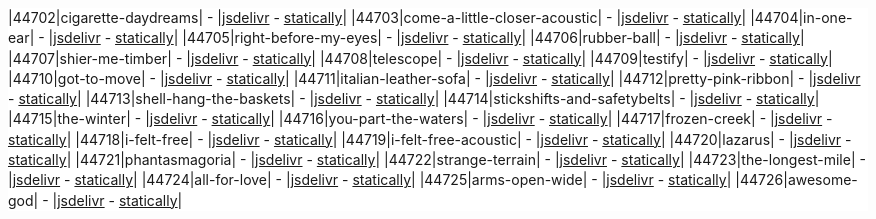 |44702|cigarette-daydreams| - |[jsdelivr](https://cdn.jsdelivr.net/gh/dbchord/c2-3-6/40001-45000/44501-45000/cigarette-daydreams.png) - [statically](https://cdn.statically.io/gh/dbchord/c2-3-6/i/40001-45000/44501-45000/cigarette-daydreams.png)|
|44703|come-a-little-closer-acoustic| - |[jsdelivr](https://cdn.jsdelivr.net/gh/dbchord/c2-3-6/40001-45000/44501-45000/come-a-little-closer-acoustic.png) - [statically](https://cdn.statically.io/gh/dbchord/c2-3-6/i/40001-45000/44501-45000/come-a-little-closer-acoustic.png)|
|44704|in-one-ear| - |[jsdelivr](https://cdn.jsdelivr.net/gh/dbchord/c2-3-6/40001-45000/44501-45000/in-one-ear.png) - [statically](https://cdn.statically.io/gh/dbchord/c2-3-6/i/40001-45000/44501-45000/in-one-ear.png)|
|44705|right-before-my-eyes| - |[jsdelivr](https://cdn.jsdelivr.net/gh/dbchord/c2-3-6/40001-45000/44501-45000/right-before-my-eyes.png) - [statically](https://cdn.statically.io/gh/dbchord/c2-3-6/i/40001-45000/44501-45000/right-before-my-eyes.png)|
|44706|rubber-ball| - |[jsdelivr](https://cdn.jsdelivr.net/gh/dbchord/c2-3-6/40001-45000/44501-45000/rubber-ball.png) - [statically](https://cdn.statically.io/gh/dbchord/c2-3-6/i/40001-45000/44501-45000/rubber-ball.png)|
|44707|shier-me-timber| - |[jsdelivr](https://cdn.jsdelivr.net/gh/dbchord/c2-3-6/40001-45000/44501-45000/shier-me-timber.png) - [statically](https://cdn.statically.io/gh/dbchord/c2-3-6/i/40001-45000/44501-45000/shier-me-timber.png)|
|44708|telescope| - |[jsdelivr](https://cdn.jsdelivr.net/gh/dbchord/c2-3-6/40001-45000/44501-45000/telescope.png) - [statically](https://cdn.statically.io/gh/dbchord/c2-3-6/i/40001-45000/44501-45000/telescope.png)|
|44709|testify| - |[jsdelivr](https://cdn.jsdelivr.net/gh/dbchord/c2-3-6/40001-45000/44501-45000/testify.png) - [statically](https://cdn.statically.io/gh/dbchord/c2-3-6/i/40001-45000/44501-45000/testify.png)|
|44710|got-to-move| - |[jsdelivr](https://cdn.jsdelivr.net/gh/dbchord/c2-3-6/40001-45000/44501-45000/got-to-move.png) - [statically](https://cdn.statically.io/gh/dbchord/c2-3-6/i/40001-45000/44501-45000/got-to-move.png)|
|44711|italian-leather-sofa| - |[jsdelivr](https://cdn.jsdelivr.net/gh/dbchord/c2-3-6/40001-45000/44501-45000/italian-leather-sofa.png) - [statically](https://cdn.statically.io/gh/dbchord/c2-3-6/i/40001-45000/44501-45000/italian-leather-sofa.png)|
|44712|pretty-pink-ribbon| - |[jsdelivr](https://cdn.jsdelivr.net/gh/dbchord/c2-3-6/40001-45000/44501-45000/pretty-pink-ribbon.png) - [statically](https://cdn.statically.io/gh/dbchord/c2-3-6/i/40001-45000/44501-45000/pretty-pink-ribbon.png)|
|44713|shell-hang-the-baskets| - |[jsdelivr](https://cdn.jsdelivr.net/gh/dbchord/c2-3-6/40001-45000/44501-45000/shell-hang-the-baskets.png) - [statically](https://cdn.statically.io/gh/dbchord/c2-3-6/i/40001-45000/44501-45000/shell-hang-the-baskets.png)|
|44714|stickshifts-and-safetybelts| - |[jsdelivr](https://cdn.jsdelivr.net/gh/dbchord/c2-3-6/40001-45000/44501-45000/stickshifts-and-safetybelts.png) - [statically](https://cdn.statically.io/gh/dbchord/c2-3-6/i/40001-45000/44501-45000/stickshifts-and-safetybelts.png)|
|44715|the-winter| - |[jsdelivr](https://cdn.jsdelivr.net/gh/dbchord/c2-3-6/40001-45000/44501-45000/the-winter.png) - [statically](https://cdn.statically.io/gh/dbchord/c2-3-6/i/40001-45000/44501-45000/the-winter.png)|
|44716|you-part-the-waters| - |[jsdelivr](https://cdn.jsdelivr.net/gh/dbchord/c2-3-6/40001-45000/44501-45000/you-part-the-waters.png) - [statically](https://cdn.statically.io/gh/dbchord/c2-3-6/i/40001-45000/44501-45000/you-part-the-waters.png)|
|44717|frozen-creek| - |[jsdelivr](https://cdn.jsdelivr.net/gh/dbchord/c2-3-6/40001-45000/44501-45000/frozen-creek.png) - [statically](https://cdn.statically.io/gh/dbchord/c2-3-6/i/40001-45000/44501-45000/frozen-creek.png)|
|44718|i-felt-free| - |[jsdelivr](https://cdn.jsdelivr.net/gh/dbchord/c2-3-6/40001-45000/44501-45000/i-felt-free.png) - [statically](https://cdn.statically.io/gh/dbchord/c2-3-6/i/40001-45000/44501-45000/i-felt-free.png)|
|44719|i-felt-free-acoustic| - |[jsdelivr](https://cdn.jsdelivr.net/gh/dbchord/c2-3-6/40001-45000/44501-45000/i-felt-free-acoustic.png) - [statically](https://cdn.statically.io/gh/dbchord/c2-3-6/i/40001-45000/44501-45000/i-felt-free-acoustic.png)|
|44720|lazarus| - |[jsdelivr](https://cdn.jsdelivr.net/gh/dbchord/c2-3-6/40001-45000/44501-45000/lazarus.png) - [statically](https://cdn.statically.io/gh/dbchord/c2-3-6/i/40001-45000/44501-45000/lazarus.png)|
|44721|phantasmagoria| - |[jsdelivr](https://cdn.jsdelivr.net/gh/dbchord/c2-3-6/40001-45000/44501-45000/phantasmagoria.png) - [statically](https://cdn.statically.io/gh/dbchord/c2-3-6/i/40001-45000/44501-45000/phantasmagoria.png)|
|44722|strange-terrain| - |[jsdelivr](https://cdn.jsdelivr.net/gh/dbchord/c2-3-6/40001-45000/44501-45000/strange-terrain.png) - [statically](https://cdn.statically.io/gh/dbchord/c2-3-6/i/40001-45000/44501-45000/strange-terrain.png)|
|44723|the-longest-mile| - |[jsdelivr](https://cdn.jsdelivr.net/gh/dbchord/c2-3-6/40001-45000/44501-45000/the-longest-mile.png) - [statically](https://cdn.statically.io/gh/dbchord/c2-3-6/i/40001-45000/44501-45000/the-longest-mile.png)|
|44724|all-for-love| - |[jsdelivr](https://cdn.jsdelivr.net/gh/dbchord/c2-3-6/40001-45000/44501-45000/all-for-love.png) - [statically](https://cdn.statically.io/gh/dbchord/c2-3-6/i/40001-45000/44501-45000/all-for-love.png)|
|44725|arms-open-wide| - |[jsdelivr](https://cdn.jsdelivr.net/gh/dbchord/c2-3-6/40001-45000/44501-45000/arms-open-wide.png) - [statically](https://cdn.statically.io/gh/dbchord/c2-3-6/i/40001-45000/44501-45000/arms-open-wide.png)|
|44726|awesome-god| - |[jsdelivr](https://cdn.jsdelivr.net/gh/dbchord/c2-3-6/40001-45000/44501-45000/awesome-god.png) - [statically](https://cdn.statically.io/gh/dbchord/c2-3-6/i/40001-45000/44501-45000/awesome-god.png)|